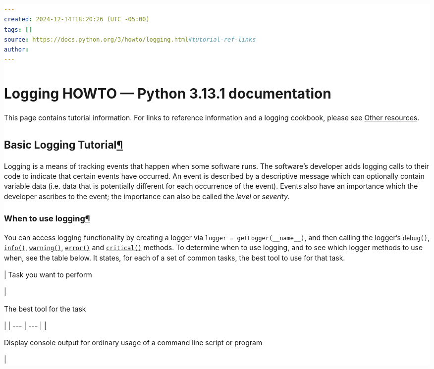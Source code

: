 ```yaml
---
created: 2024-12-14T18:20:26 (UTC -05:00)
tags: []
source: https://docs.python.org/3/howto/logging.html#tutorial-ref-links
author: 
---
```


# Logging HOWTO — Python 3.13.1 documentation

This page contains tutorial information. For links to reference information and a logging cookbook, please see [Other resources](https://docs.python.org/3/howto/logging.html#tutorial-ref-links).

## Basic Logging Tutorial[¶](https://docs.python.org/3/howto/logging.html#basic-logging-tutorial "Link to this heading")

Logging is a means of tracking events that happen when some software runs. The software’s developer adds logging calls to their code to indicate that certain events have occurred. An event is described by a descriptive message which can optionally contain variable data (i.e. data that is potentially different for each occurrence of the event). Events also have an importance which the developer ascribes to the event; the importance can also be called the _level_ or _severity_.

### When to use logging[¶](https://docs.python.org/3/howto/logging.html#when-to-use-logging "Link to this heading")

You can access logging functionality by creating a logger via `logger = getLogger(__name__)`, and then calling the logger’s [`debug()`](https://docs.python.org/3/library/logging.html#logging.Logger.debug "logging.Logger.debug"), [`info()`](https://docs.python.org/3/library/logging.html#logging.Logger.info "logging.Logger.info"), [`warning()`](https://docs.python.org/3/library/logging.html#logging.Logger.warning "logging.Logger.warning"), [`error()`](https://docs.python.org/3/library/logging.html#logging.Logger.error "logging.Logger.error") and [`critical()`](https://docs.python.org/3/library/logging.html#logging.Logger.critical "logging.Logger.critical") methods. To determine when to use logging, and to see which logger methods to use when, see the table below. It states, for each of a set of common tasks, the best tool to use for that task.

| 
Task you want to perform

 | 

The best tool for the task

 |
| --- | --- |
| 

Display console output for ordinary usage of a command line script or program

 | 
